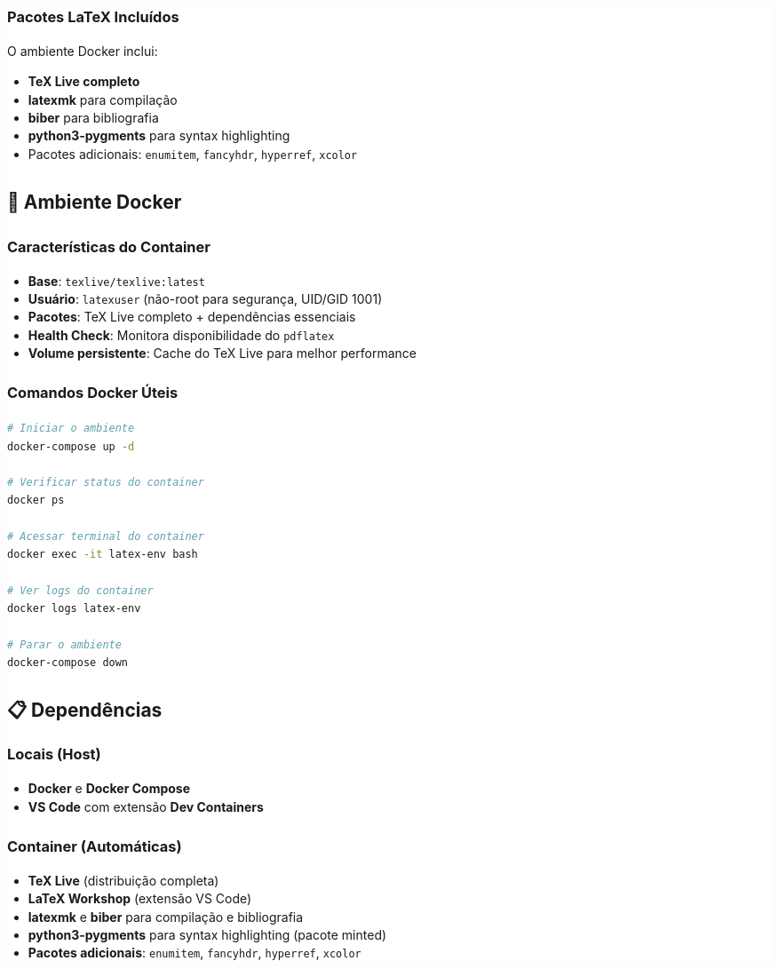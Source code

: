 ### Pacotes LaTeX Incluídos

O ambiente Docker inclui:
- **TeX Live completo**
- **latexmk** para compilação
- **biber** para bibliografia
- **python3-pygments** para syntax highlighting
- Pacotes adicionais: `enumitem`, `fancyhdr`, `hyperref`, `xcolor`

## 🐳 Ambiente Docker

### Características do Container

- **Base**: `texlive/texlive:latest`
- **Usuário**: `latexuser` (não-root para segurança, UID/GID 1001)
- **Pacotes**: TeX Live completo + dependências essenciais
- **Health Check**: Monitora disponibilidade do `pdflatex`
- **Volume persistente**: Cache do TeX Live para melhor performance

### Comandos Docker Úteis

```bash
# Iniciar o ambiente
docker-compose up -d

# Verificar status do container
docker ps

# Acessar terminal do container
docker exec -it latex-env bash

# Ver logs do container
docker logs latex-env

# Parar o ambiente
docker-compose down
```

## 📋 Dependências

### Locais (Host)
- **Docker** e **Docker Compose**
- **VS Code** com extensão **Dev Containers**

### Container (Automáticas)
- **TeX Live** (distribuição completa)
- **LaTeX Workshop** (extensão VS Code)
- **latexmk** e **biber** para compilação e bibliografia
- **python3-pygments** para syntax highlighting (pacote minted)
- **Pacotes adicionais**: `enumitem`, `fancyhdr`, `hyperref`, `xcolor`
